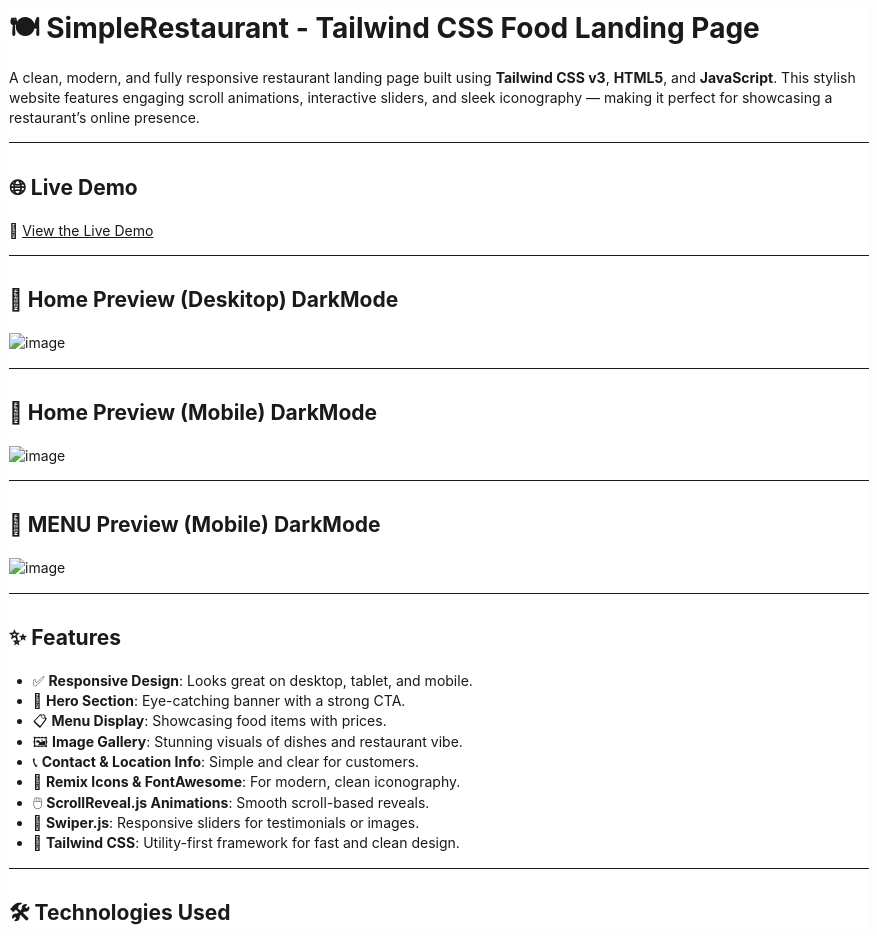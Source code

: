 # 🍽️ SimpleRestaurant - Tailwind CSS Food Landing Page

A clean, modern, and fully responsive restaurant landing page built using **Tailwind CSS v3**, **HTML5**, and **JavaScript**. This stylish website features engaging scroll animations, interactive sliders, and sleek iconography — making it perfect for showcasing a restaurant’s online presence.

---

## 🌐 Live Demo

🔗 [View the Live Demo](https://ahmedkhaled2817.github.io/SimpleResturant/)

---

## 👀 Home Preview (Deskitop) DarkMode

<img width="2557" height="1393" alt="image" src="https://github.com/user-attachments/assets/ff4702a2-053e-46f6-abcf-de48be81c894" />

---


## 👀 Home Preview (Mobile) DarkMode

<img width="697" height="1225" alt="image" src="https://github.com/user-attachments/assets/b641165d-5d2c-4b4b-ae49-289306ba5ad2" />

---

## 👀 MENU Preview (Mobile) DarkMode

<img width="730" height="1231" alt="image" src="https://github.com/user-attachments/assets/cbec230e-818a-473b-83b7-28bd3e92e56a" />

---



## ✨ Features

- ✅ **Responsive Design**: Looks great on desktop, tablet, and mobile.
- 🍔 **Hero Section**: Eye-catching banner with a strong CTA.
- 📋 **Menu Display**: Showcasing food items with prices.
- 🖼️ **Image Gallery**: Stunning visuals of dishes and restaurant vibe.
- 📞 **Contact & Location Info**: Simple and clear for customers.
- 💬 **Remix Icons & FontAwesome**: For modern, clean iconography.
- 🖱️ **ScrollReveal.js Animations**: Smooth scroll-based reveals.
- 🧭 **Swiper.js**: Responsive sliders for testimonials or images.
- 🎨 **Tailwind CSS**: Utility-first framework for fast and clean design.

---

## 🛠️ Technologies Used
